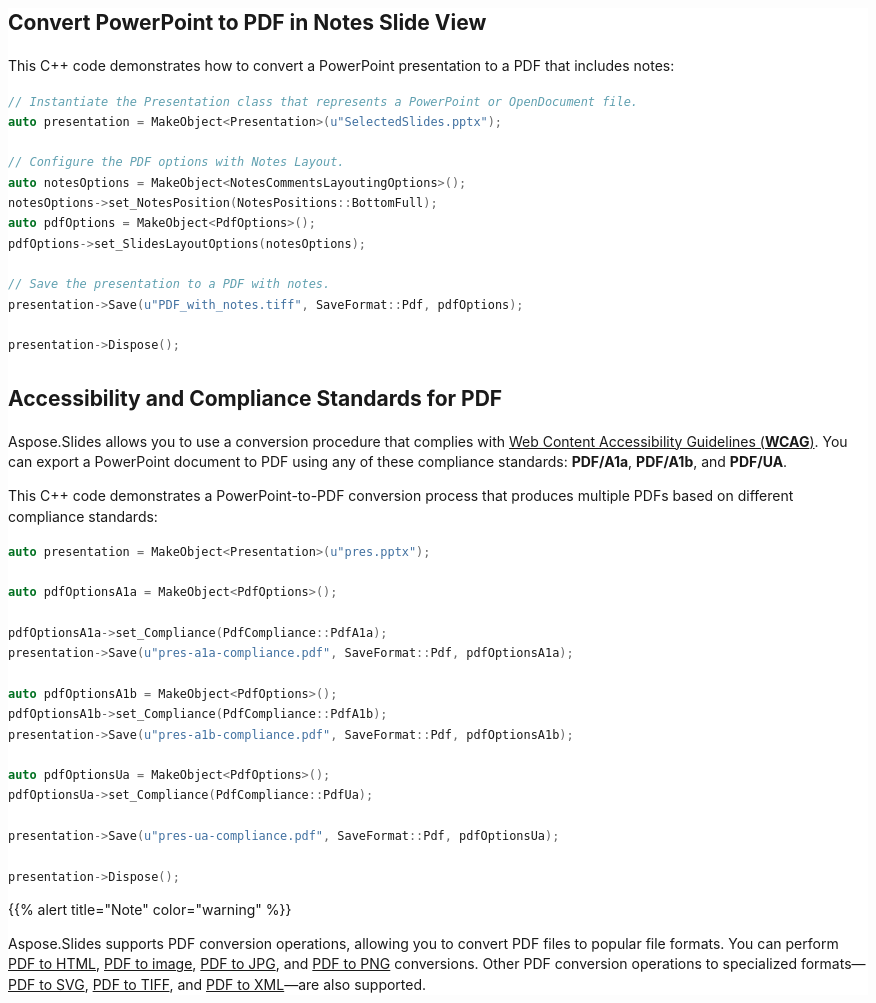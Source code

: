 ## **Convert PowerPoint to PDF in Notes Slide View**

This C++ code demonstrates how to convert a PowerPoint presentation to a PDF that includes notes:

```C++
// Instantiate the Presentation class that represents a PowerPoint or OpenDocument file.
auto presentation = MakeObject<Presentation>(u"SelectedSlides.pptx");

// Configure the PDF options with Notes Layout.
auto notesOptions = MakeObject<NotesCommentsLayoutingOptions>();
notesOptions->set_NotesPosition(NotesPositions::BottomFull);
auto pdfOptions = MakeObject<PdfOptions>();
pdfOptions->set_SlidesLayoutOptions(notesOptions);

// Save the presentation to a PDF with notes.
presentation->Save(u"PDF_with_notes.tiff", SaveFormat::Pdf, pdfOptions);

presentation->Dispose();
```

## **Accessibility and Compliance Standards for PDF**

Aspose.Slides allows you to use a conversion procedure that complies with [Web Content Accessibility Guidelines (**WCAG**)](https://www.w3.org/TR/WCAG-TECHS/pdf.html). You can export a PowerPoint document to PDF using any of these compliance standards: **PDF/A1a**, **PDF/A1b**, and **PDF/UA**.

This C++ code demonstrates a PowerPoint-to-PDF conversion process that produces multiple PDFs based on different compliance standards:

```C++
auto presentation = MakeObject<Presentation>(u"pres.pptx");

auto pdfOptionsA1a = MakeObject<PdfOptions>();

pdfOptionsA1a->set_Compliance(PdfCompliance::PdfA1a);
presentation->Save(u"pres-a1a-compliance.pdf", SaveFormat::Pdf, pdfOptionsA1a);

auto pdfOptionsA1b = MakeObject<PdfOptions>();
pdfOptionsA1b->set_Compliance(PdfCompliance::PdfA1b);
presentation->Save(u"pres-a1b-compliance.pdf", SaveFormat::Pdf, pdfOptionsA1b);

auto pdfOptionsUa = MakeObject<PdfOptions>();
pdfOptionsUa->set_Compliance(PdfCompliance::PdfUa);

presentation->Save(u"pres-ua-compliance.pdf", SaveFormat::Pdf, pdfOptionsUa);

presentation->Dispose();
```

{{% alert title="Note" color="warning" %}} 

Aspose.Slides supports PDF conversion operations, allowing you to convert PDF files to popular file formats. You can perform [PDF to HTML](https://products.aspose.com/slides/cpp/conversion/pdf-to-html/), [PDF to image](https://products.aspose.com/slides/cpp/conversion/pdf-to-image/), [PDF to JPG](https://products.aspose.com/slides/cpp/conversion/pdf-to-jpg/), and [PDF to PNG](https://products.aspose.com/slides/cpp/conversion/pdf-to-png/) conversions. Other PDF conversion operations to specialized formats—[PDF to SVG](https://products.aspose.com/slides/cpp/conversion/pdf-to-svg/), [PDF to TIFF](https://products.aspose.com/slides/cpp/conversion/pdf-to-tiff/), and [PDF to XML](https://products.aspose.com/slides/cpp/conversion/pdf-to-xml/)—are also supported.
